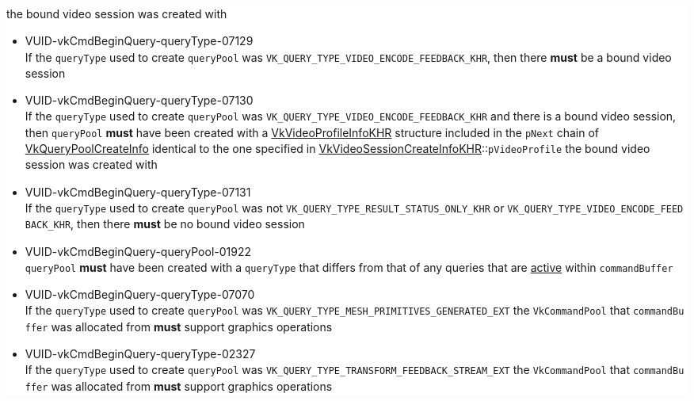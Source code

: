   the bound video session was created with

- <a href="#VUID-vkCmdBeginQuery-queryType-07129"
  id="VUID-vkCmdBeginQuery-queryType-07129"></a>
  VUID-vkCmdBeginQuery-queryType-07129  
  If the `queryType` used to create `queryPool` was
  `VK_QUERY_TYPE_VIDEO_ENCODE_FEEDBACK_KHR`, then there **must** be a
  bound video session

- <a href="#VUID-vkCmdBeginQuery-queryType-07130"
  id="VUID-vkCmdBeginQuery-queryType-07130"></a>
  VUID-vkCmdBeginQuery-queryType-07130  
  If the `queryType` used to create `queryPool` was
  `VK_QUERY_TYPE_VIDEO_ENCODE_FEEDBACK_KHR` and there is a bound video
  session, then `queryPool` **must** have been created with a
  [VkVideoProfileInfoKHR](https://registry.khronos.org/vulkan/specs/1.3-extensions/man/html/VkVideoProfileInfoKHR.html) structure included
  in the `pNext` chain of
  [VkQueryPoolCreateInfo](https://registry.khronos.org/vulkan/specs/1.3-extensions/man/html/VkQueryPoolCreateInfo.html) identical to the
  one specified in
  [VkVideoSessionCreateInfoKHR](https://registry.khronos.org/vulkan/specs/1.3-extensions/man/html/VkVideoSessionCreateInfoKHR.html)::`pVideoProfile`
  the bound video session was created with

- <a href="#VUID-vkCmdBeginQuery-queryType-07131"
  id="VUID-vkCmdBeginQuery-queryType-07131"></a>
  VUID-vkCmdBeginQuery-queryType-07131  
  If the `queryType` used to create `queryPool` was not
  `VK_QUERY_TYPE_RESULT_STATUS_ONLY_KHR` or
  `VK_QUERY_TYPE_VIDEO_ENCODE_FEEDBACK_KHR`, then there **must** be no
  bound video session

- <a href="#VUID-vkCmdBeginQuery-queryPool-01922"
  id="VUID-vkCmdBeginQuery-queryPool-01922"></a>
  VUID-vkCmdBeginQuery-queryPool-01922  
  `queryPool` **must** have been created with a `queryType` that differs
  from that of any queries that are <a
  href="https://registry.khronos.org/vulkan/specs/1.3-extensions/html/vkspec.html#queries-operation-active"
  target="_blank" rel="noopener">active</a> within `commandBuffer`

- <a href="#VUID-vkCmdBeginQuery-queryType-07070"
  id="VUID-vkCmdBeginQuery-queryType-07070"></a>
  VUID-vkCmdBeginQuery-queryType-07070  
  If the `queryType` used to create `queryPool` was
  `VK_QUERY_TYPE_MESH_PRIMITIVES_GENERATED_EXT` the `VkCommandPool` that
  `commandBuffer` was allocated from **must** support graphics
  operations

- <a href="#VUID-vkCmdBeginQuery-queryType-02327"
  id="VUID-vkCmdBeginQuery-queryType-02327"></a>
  VUID-vkCmdBeginQuery-queryType-02327  
  If the `queryType` used to create `queryPool` was
  `VK_QUERY_TYPE_TRANSFORM_FEEDBACK_STREAM_EXT` the `VkCommandPool` that
  `commandBuffer` was allocated from **must** support graphics
  operations
